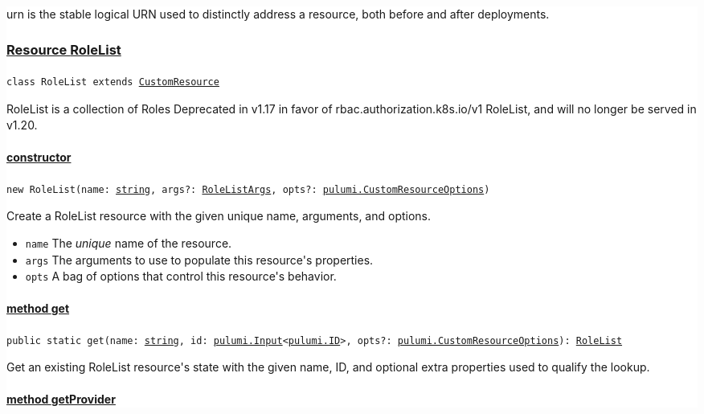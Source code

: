urn is the stable logical URN used to distinctly address a resource, both before and after
deployments.

<h3 class="pdoc-module-header" id="RoleList" data-link-title="RoleList">
    <a href="https://github.com/pulumi/pulumi-kubernetes/blob/f85bc7e92692735d86c2f61d2b7f47e93eadb7e4/sdk/nodejs/rbac/v1beta1/roleList.ts#L12">
        Resource <strong>RoleList</strong>
    </a>
</h3>

<pre class="highlight"><code><span class='kr'>class</span> <span class='nx'>RoleList</span> <span class='kr'>extends</span> <a href='/docs/reference/pkg/nodejs/pulumi/pulumi/#CustomResource'>CustomResource</a></code></pre>

RoleList is a collection of Roles Deprecated in v1.17 in favor of rbac.authorization.k8s.io/v1 RoleList, and will no longer be served in v1.20.

<h4 class="pdoc-member-header" id="RoleList-constructor">
<a class="pdoc-child-name" href="https://github.com/pulumi/pulumi-kubernetes/blob/f85bc7e92692735d86c2f61d2b7f47e93eadb7e4/sdk/nodejs/rbac/v1beta1/roleList.ts#L54"> <b>constructor</b></a>
</h4>


<pre class="highlight"><code><span class='kd'></span><span class='kd'>new</span> RoleList(name: <span class='kd'><a href='https://developer.mozilla.org/en-US/docs/Web/JavaScript/Reference/Global_Objects/String'>string</a></span>, args?: <a href='#RoleListArgs'>RoleListArgs</a>, opts?: <a href='/docs/reference/pkg/nodejs/pulumi/pulumi/#CustomResourceOptions'>pulumi.CustomResourceOptions</a>)</code></pre>


Create a RoleList resource with the given unique name, arguments, and options.

* `name` The _unique_ name of the resource.
* `args` The arguments to use to populate this resource&#39;s properties.
* `opts` A bag of options that control this resource&#39;s behavior.

<h4 class="pdoc-member-header" id="RoleList-get">
<a class="pdoc-child-name" href="https://github.com/pulumi/pulumi-kubernetes/blob/f85bc7e92692735d86c2f61d2b7f47e93eadb7e4/sdk/nodejs/rbac/v1beta1/roleList.ts#L21">method <b>get</b></a>
</h4>


<pre class="highlight"><code><span class='kd'>public static </span>get(name: <span class='kd'><a href='https://developer.mozilla.org/en-US/docs/Web/JavaScript/Reference/Global_Objects/String'>string</a></span>, id: <a href='/docs/reference/pkg/nodejs/pulumi/pulumi/#Input'>pulumi.Input</a>&lt;<a href='/docs/reference/pkg/nodejs/pulumi/pulumi/#ID'>pulumi.ID</a>&gt;, opts?: <a href='/docs/reference/pkg/nodejs/pulumi/pulumi/#CustomResourceOptions'>pulumi.CustomResourceOptions</a>): <a href='#RoleList'>RoleList</a></code></pre>


Get an existing RoleList resource's state with the given name, ID, and optional extra
properties used to qualify the lookup.

<h4 class="pdoc-member-header" id="RoleList-getProvider">
<a class="pdoc-child-name" href="https://github.com/pulumi/pulumi-kubernetes/blob/f85bc7e92692735d86c2f61d2b7f47e93eadb7e4/sdk/nodejs/rbac/v1beta1/roleList.ts#L12">method <b>getProvider</b></a>
</h4>
